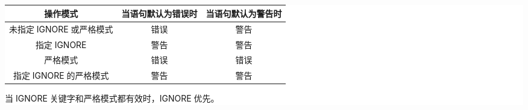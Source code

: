 |         操作模式         | 当语句默认为错误时 | 当语句默认为警告时 |
| :----------------------: | :----------------: | :----------------: |
| 未指定 IGNORE 或严格模式 |        错误        |        警告        |
|       指定 IGNORE        |        警告        |        警告        |
|         严格模式         |        错误        |        错误        |
|  指定 IGNORE 的严格模式  |        警告        |        警告        |

当 IGNORE 关键字和严格模式都有效时，IGNORE 优先。